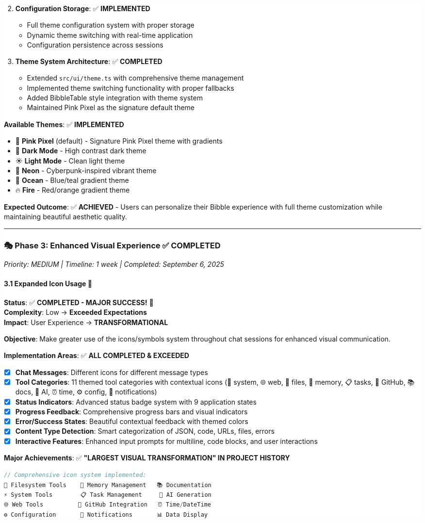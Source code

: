 2. **Configuration Storage**: ✅ **IMPLEMENTED**
   - Full theme configuration system with proper storage
   - Dynamic theme switching with real-time application
   - Configuration persistence across sessions

3. **Theme System Architecture**: ✅ **COMPLETED**
   - Extended `src/ui/theme.ts` with comprehensive theme management
   - Implemented theme switching functionality with proper fallbacks
   - Added BibbleTable style integration with theme system
   - Maintained Pink Pixel as the signature default theme

**Available Themes**: ✅ **IMPLEMENTED**
- 🎀 **Pink Pixel** (default) - Signature Pink Pixel theme with gradients
- 🌙 **Dark Mode** - High contrast dark theme
- ☀️ **Light Mode** - Clean light theme  
- 💫 **Neon** - Cyberpunk-inspired vibrant theme
- 🌊 **Ocean** - Blue/teal gradient theme
- 🔥 **Fire** - Red/orange gradient theme

**Expected Outcome**: ✅ **ACHIEVED** - Users can personalize their Bibble experience with full theme customization while maintaining beautiful aesthetic quality.

---

### 🎭 **Phase 3: Enhanced Visual Experience** ✅ **COMPLETED**
*Priority: MEDIUM | Timeline: 1 week | Completed: September 6, 2025*

#### 3.1 Expanded Icon Usage 🎯
**Status**: ✅ **COMPLETED - MAJOR SUCCESS!** 🎉  
**Complexity**: Low → **Exceeded Expectations**  
**Impact**: User Experience → **TRANSFORMATIONAL**

**Objective**: Make greater use of the icons/symbols system throughout chat sessions for enhanced visual communication.

**Implementation Areas**: ✅ **ALL COMPLETED & EXCEEDED**
- [x] **Chat Messages**: Different icons for different message types
- [x] **Tool Categories**: 11 themed tool categories with contextual icons (🔧 system, 🌐 web, 📁 files, 🧠 memory, 📋 tasks, 🐙 GitHub, 📚 docs, 🎨 AI, ⏰ time, ⚙️ config, 🔔 notifications)
- [x] **Status Indicators**: Advanced status badge system with 9 application states
- [x] **Progress Feedback**: Comprehensive progress bars and visual indicators
- [x] **Error/Success States**: Beautiful contextual feedback with themed colors
- [x] **Content Type Detection**: Smart categorization of JSON, code, URLs, files, errors
- [x] **Interactive Features**: Enhanced input prompts for multiline, code blocks, and user interactions

**Major Achievements**: ✅ **"LARGEST VISUAL TRANSFORMATION" IN PROJECT HISTORY**
```typescript
// Comprehensive icon system implemented:
📁 Filesystem Tools    🧠 Memory Management   📚 Documentation
⚡ System Tools        📋 Task Management     🎨 AI Generation
🌐 Web Tools          🐙 GitHub Integration   ⏰ Time/DateTime
⚙️ Configuration       🔔 Notifications       📊 Data Display
```
